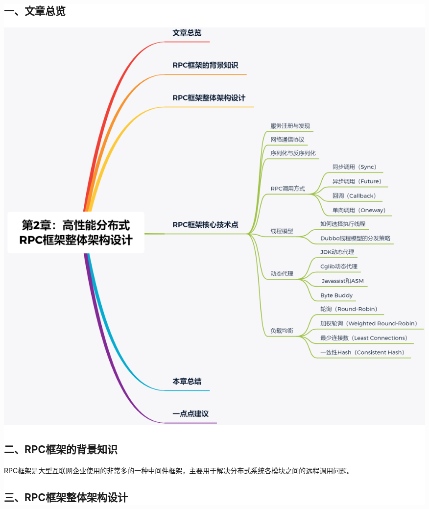 ## 一、文章总览
![img_8.png](img_8.png)

## 二、RPC框架的背景知识
RPC框架是大型互联网企业使用的非常多的一种中间件框架，主要用于解决分布式系统各模块之间的远程调用问题。

## 三、RPC框架整体架构设计

